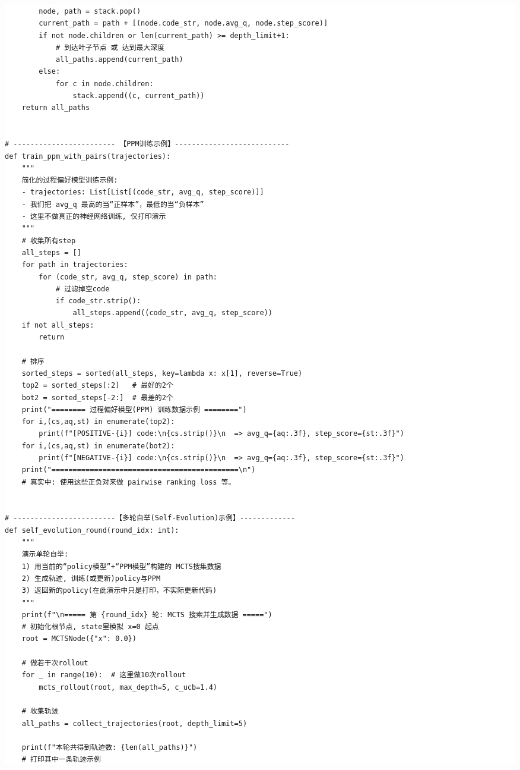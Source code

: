```python3
        node, path = stack.pop()
        current_path = path + [(node.code_str, node.avg_q, node.step_score)]
        if not node.children or len(current_path) >= depth_limit+1:
            # 到达叶子节点 或 达到最大深度
            all_paths.append(current_path)
        else:
            for c in node.children:
                stack.append((c, current_path))
    return all_paths


# ------------------------ 【PPM训练示例】---------------------------
def train_ppm_with_pairs(trajectories):
    """
    简化的过程偏好模型训练示例:
    - trajectories: List[List[(code_str, avg_q, step_score)]]
    - 我们把 avg_q 最高的当“正样本”，最低的当“负样本”
    - 这里不做真正的神经网络训练, 仅打印演示
    """
    # 收集所有step
    all_steps = []
    for path in trajectories:
        for (code_str, avg_q, step_score) in path:
            # 过滤掉空code
            if code_str.strip():
                all_steps.append((code_str, avg_q, step_score))
    if not all_steps:
        return

    # 排序
    sorted_steps = sorted(all_steps, key=lambda x: x[1], reverse=True)
    top2 = sorted_steps[:2]   # 最好的2个
    bot2 = sorted_steps[-2:]  # 最差的2个
    print("======== 过程偏好模型(PPM) 训练数据示例 ========")
    for i,(cs,aq,st) in enumerate(top2):
        print(f"[POSITIVE-{i}] code:\n{cs.strip()}\n  => avg_q={aq:.3f}, step_score={st:.3f}")
    for i,(cs,aq,st) in enumerate(bot2):
        print(f"[NEGATIVE-{i}] code:\n{cs.strip()}\n  => avg_q={aq:.3f}, step_score={st:.3f}")
    print("============================================\n")
    # 真实中: 使用这些正负对来做 pairwise ranking loss 等。


# ------------------------【多轮自举(Self-Evolution)示例】-------------
def self_evolution_round(round_idx: int):
    """
    演示单轮自举:
    1) 用当前的“policy模型”+“PPM模型”构建的 MCTS搜集数据
    2) 生成轨迹, 训练(或更新)policy与PPM
    3) 返回新的policy(在此演示中只是打印，不实际更新代码)
    """
    print(f"\n===== 第 {round_idx} 轮: MCTS 搜索并生成数据 =====")
    # 初始化根节点, state里模拟 x=0 起点
    root = MCTSNode({"x": 0.0})

    # 做若干次rollout
    for _ in range(10):  # 这里做10次rollout
        mcts_rollout(root, max_depth=5, c_ucb=1.4)

    # 收集轨迹
    all_paths = collect_trajectories(root, depth_limit=5)

    print(f"本轮共得到轨迹数: {len(all_paths)}")
    # 打印其中一条轨迹示例
```